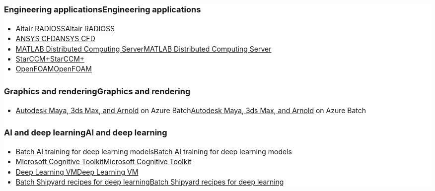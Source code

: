 ### <a name="engineering-applications"></a><span data-ttu-id="50c7f-143">Engineering applications</span><span class="sxs-lookup"><span data-stu-id="50c7f-143">Engineering applications</span></span>


* [<span data-ttu-id="50c7f-144">Altair RADIOSS</span><span class="sxs-lookup"><span data-stu-id="50c7f-144">Altair RADIOSS</span></span>](https://azure.microsoft.com/blog/availability-of-altair-radioss-rdma-on-microsoft-azure/)
* [<span data-ttu-id="50c7f-145">ANSYS CFD</span><span class="sxs-lookup"><span data-stu-id="50c7f-145">ANSYS CFD</span></span>](https://azure.microsoft.com/blog/ansys-cfd-and-microsoft-azure-perform-the-best-hpc-scalability-in-the-cloud/)
* [<span data-ttu-id="50c7f-146">MATLAB Distributed Computing Server</span><span class="sxs-lookup"><span data-stu-id="50c7f-146">MATLAB Distributed Computing Server</span></span>](../articles/virtual-machines/windows/matlab-mdcs-cluster.md)
* [<span data-ttu-id="50c7f-147">StarCCM+</span><span class="sxs-lookup"><span data-stu-id="50c7f-147">StarCCM+</span></span>](https://blogs.msdn.microsoft.com/azurecat/2017/07/07/run-star-ccm-in-an-azure-hpc-cluster/)
* [<span data-ttu-id="50c7f-148">OpenFOAM</span><span class="sxs-lookup"><span data-stu-id="50c7f-148">OpenFOAM</span></span>](https://simulation.azure.com/casestudies/Team-182-ABB-UC-Final.pdf)



### <a name="graphics-and-rendering"></a><span data-ttu-id="50c7f-149">Graphics and rendering</span><span class="sxs-lookup"><span data-stu-id="50c7f-149">Graphics and rendering</span></span>

* <span data-ttu-id="50c7f-150">[Autodesk Maya, 3ds Max, and Arnold](../articles/batch/batch-rendering-service.md) on Azure Batch</span><span class="sxs-lookup"><span data-stu-id="50c7f-150">[Autodesk Maya, 3ds Max, and Arnold](../articles/batch/batch-rendering-service.md) on Azure Batch</span></span> 

### <a name="ai-and-deep-learning"></a><span data-ttu-id="50c7f-151">AI and deep learning</span><span class="sxs-lookup"><span data-stu-id="50c7f-151">AI and deep learning</span></span>

* <span data-ttu-id="50c7f-152">[Batch AI](../articles/batch-ai/overview.md) training for deep learning models</span><span class="sxs-lookup"><span data-stu-id="50c7f-152">[Batch AI](../articles/batch-ai/overview.md) training for deep learning models</span></span>
* [<span data-ttu-id="50c7f-153">Microsoft Cognitive Toolkit</span><span class="sxs-lookup"><span data-stu-id="50c7f-153">Microsoft Cognitive Toolkit</span></span>](https://docs.microsoft.com/cognitive-toolkit/cntk-on-azure)
* [<span data-ttu-id="50c7f-154">Deep Learning VM</span><span class="sxs-lookup"><span data-stu-id="50c7f-154">Deep Learning VM</span></span>](https://azuremarketplace.microsoft.com/marketplace/apps/microsoft-ads.dsvm-deep-learning)
* [<span data-ttu-id="50c7f-155">Batch Shipyard recipes for deep learning</span><span class="sxs-lookup"><span data-stu-id="50c7f-155">Batch Shipyard recipes for deep learning</span></span>](https://github.com/Azure/batch-shipyard/tree/master/recipes#deeplearning)



